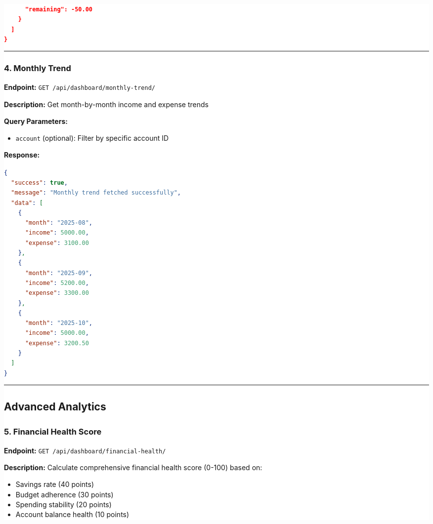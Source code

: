 ```json
      "remaining": -50.00
    }
  ]
}
```

---

### 4. Monthly Trend

**Endpoint:** `GET /api/dashboard/monthly-trend/`

**Description:** Get month-by-month income and expense trends

**Query Parameters:**
- `account` (optional): Filter by specific account ID

**Response:**
```json
{
  "success": true,
  "message": "Monthly trend fetched successfully",
  "data": [
    {
      "month": "2025-08",
      "income": 5000.00,
      "expense": 3100.00
    },
    {
      "month": "2025-09",
      "income": 5200.00,
      "expense": 3300.00
    },
    {
      "month": "2025-10",
      "income": 5000.00,
      "expense": 3200.50
    }
  ]
}
```

---

## Advanced Analytics

### 5. Financial Health Score

**Endpoint:** `GET /api/dashboard/financial-health/`

**Description:** Calculate comprehensive financial health score (0-100) based on:
- Savings rate (40 points)
- Budget adherence (30 points)
- Spending stability (20 points)
- Account balance health (10 points)
